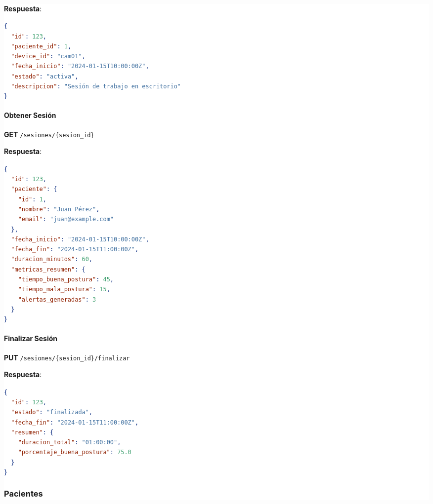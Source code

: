 **Respuesta**:
```json
{
  "id": 123,
  "paciente_id": 1,
  "device_id": "cam01",
  "fecha_inicio": "2024-01-15T10:00:00Z",
  "estado": "activa",
  "descripcion": "Sesión de trabajo en escritorio"
}
```

#### Obtener Sesión

**GET** `/sesiones/{sesion_id}`

**Respuesta**:
```json
{
  "id": 123,
  "paciente": {
    "id": 1,
    "nombre": "Juan Pérez",
    "email": "juan@example.com"
  },
  "fecha_inicio": "2024-01-15T10:00:00Z",
  "fecha_fin": "2024-01-15T11:00:00Z",
  "duracion_minutos": 60,
  "metricas_resumen": {
    "tiempo_buena_postura": 45,
    "tiempo_mala_postura": 15,
    "alertas_generadas": 3
  }
}
```

#### Finalizar Sesión

**PUT** `/sesiones/{sesion_id}/finalizar`

**Respuesta**:
```json
{
  "id": 123,
  "estado": "finalizada",
  "fecha_fin": "2024-01-15T11:00:00Z",
  "resumen": {
    "duracion_total": "01:00:00",
    "porcentaje_buena_postura": 75.0
  }
}
```

### Pacientes
